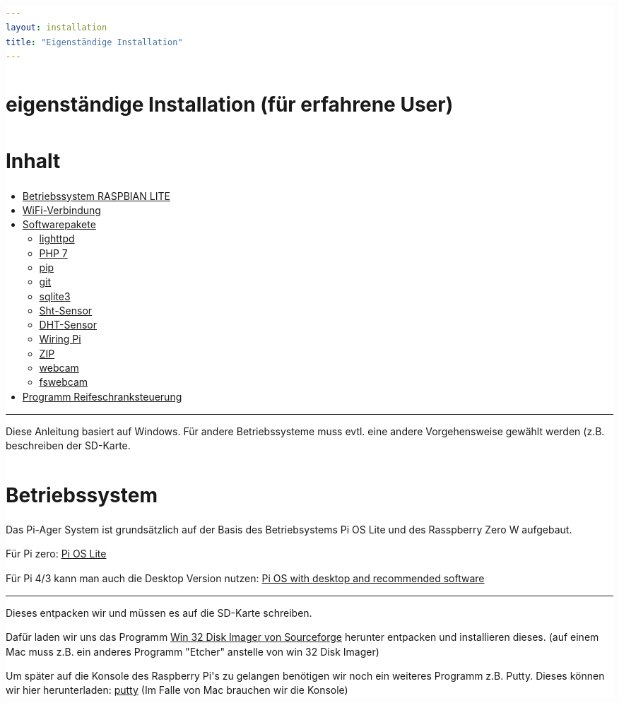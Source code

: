 ```yaml
---
layout: installation
title: "Eigenständige Installation"
---
```

# eigenständige Installation (für erfahrene User)
# Inhalt

* [Betriebssystem RASPBIAN LITE](#betriebssystem)
* [WiFi-Verbindung](#wifi-verbindung)
* [Softwarepakete](#softwarepakete)
    * [lighttpd](#lighttpd)
    * [PHP 7](#php-7)
    * [pip](#pip)
    * [git](#git)
    * [sqlite3](#sqlite3)
    * [Sht-Sensor](#sht-sensoren)
    * [DHT-Sensor](#dht-sensoren)
    * [Wiring Pi](#wiringpi)
    * [ZIP](#zip)
    * [webcam](#webcam)
    * [fswebcam](#fswebcam)
* [Programm Reifeschranksteuerung](#programm-reifeschranksteuerung)


------------------------------------------------------------------------------------------------------------


Diese Anleitung basiert auf Windows. Für andere Betriebssysteme muss evtl. eine andere Vorgehensweise gewählt werden (z.B. beschreiben der SD-Karte.

# Betriebssystem 

Das Pi-Ager System ist grundsätzlich auf der Basis des Betriebsystems Pi OS Lite und des Rasspberry Zero W  aufgebaut.

Für Pi zero: [Pi OS Lite](https://www.raspberrypi.org/software/operating-systems/)

Für Pi 4/3 kann man auch die Desktop Version nutzen: [Pi OS with desktop and recommended software](https://www.raspberrypi.org/software/operating-systems/)

-----------------------------------------

Dieses entpacken wir und müssen es auf die SD-Karte schreiben.

Dafür laden wir uns das Programm [Win 32 Disk Imager von Sourceforge](http://sourceforge.net/projects/win32diskimager/) herunter entpacken und installieren dieses. (auf einem Mac muss z.B. ein anderes Programm "Etcher" anstelle von win 32 Disk Imager)

Um später auf die Konsole des Raspberry Pi's zu gelangen benötigen wir noch ein weiteres Programm z.B. Putty. Dieses können wir hier herunterladen: [putty](https://putty.de.softonic.com/) (Im Falle von Mac brauchen wir die Konsole)
